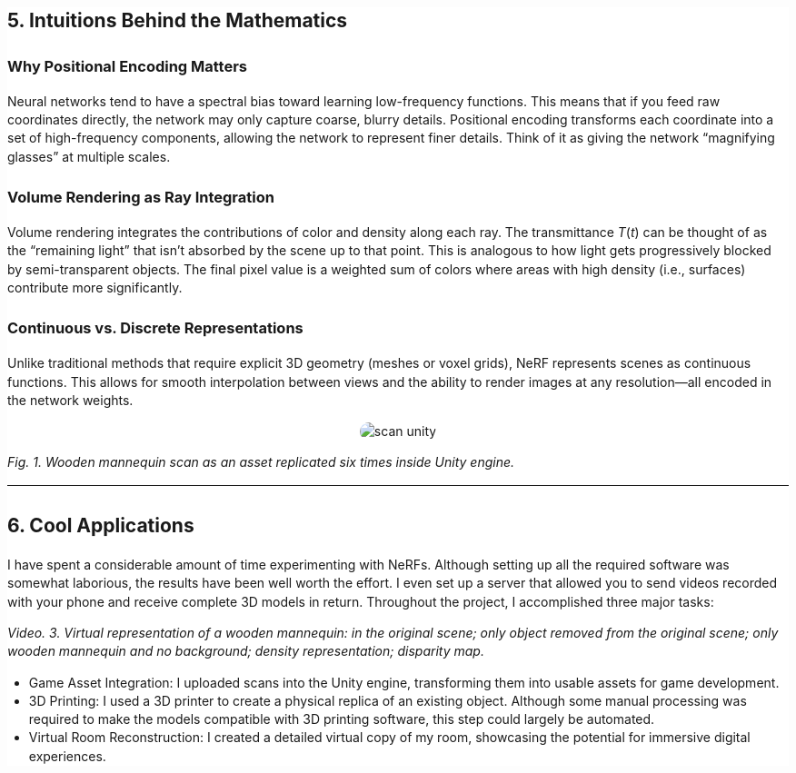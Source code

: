 ## 5. Intuitions Behind the Mathematics

### Why Positional Encoding Matters

Neural networks tend to have a spectral bias toward learning low-frequency functions. This means that if you feed raw coordinates directly, the network may only capture coarse, blurry details. Positional encoding transforms each coordinate into a set of high-frequency components, allowing the network to represent finer details. Think of it as giving the network “magnifying glasses” at multiple scales.

### Volume Rendering as Ray Integration

Volume rendering integrates the contributions of color and density along each ray. The transmittance $T(t)$ can be thought of as the “remaining light” that isn’t absorbed by the scene up to that point. This is analogous to how light gets progressively blocked by semi-transparent objects. The final pixel value is a weighted sum of colors where areas with high density (i.e., surfaces) contribute more significantly.

### Continuous vs. Discrete Representations

Unlike traditional methods that require explicit 3D geometry (meshes or voxel grids), NeRF represents scenes as continuous functions. This allows for smooth interpolation between views and the ability to render images at any resolution—all encoded in the network weights.

<div style="text-align: center;">
  <img src="https://raw.githubusercontent.com/RKorzeniowski/rkorzeniowski.github.io/refs/heads/main/images/nerf/3d_unity_doll.jpg" alt="scan unity" style="width: 80%; max-width: 1000px; border-radius: 10px;">
</div>

_Fig. 1. Wooden mannequin scan as an asset replicated six times inside Unity engine._

---

## 6. Cool Applications

I have spent a considerable amount of time experimenting with NeRFs. Although setting up all the required software was somewhat laborious, the results have been well worth the effort. I even set up a server that allowed you to send videos recorded with your phone and receive complete 3D models in return. Throughout the project, I accomplished three major tasks:

<video width="100%" controls>
   <source src="https://raw.githubusercontent.com/RKorzeniowski/rkorzeniowski/refs/heads/main/images/nerf/virtual_spin.mp4" type="video/mp4">
</video>

_Video. 3. Virtual representation of a wooden mannequin: in the original scene; only object removed from the original scene; only wooden mannequin and no background; density representation; disparity map._

- Game Asset Integration: I uploaded scans into the Unity engine, transforming them into usable assets for game development.
- 3D Printing: I used a 3D printer to create a physical replica of an existing object. Although some manual processing was required to make the models compatible with 3D printing software, this step could largely be automated.
- Virtual Room Reconstruction: I created a detailed virtual copy of my room, showcasing the potential for immersive digital experiences.
